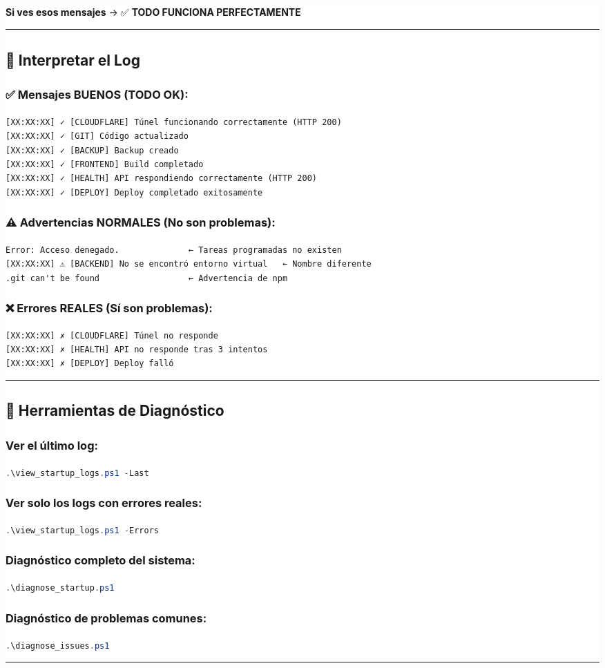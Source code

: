 **Si ves esos mensajes** → ✅ **TODO FUNCIONA PERFECTAMENTE**

---

## 🎯 Interpretar el Log

### ✅ Mensajes BUENOS (TODO OK):
```
[XX:XX:XX] ✓ [CLOUDFLARE] Túnel funcionando correctamente (HTTP 200)
[XX:XX:XX] ✓ [GIT] Código actualizado
[XX:XX:XX] ✓ [BACKUP] Backup creado
[XX:XX:XX] ✓ [FRONTEND] Build completado
[XX:XX:XX] ✓ [HEALTH] API respondiendo correctamente (HTTP 200)
[XX:XX:XX] ✓ [DEPLOY] Deploy completado exitosamente
```

### ⚠️ Advertencias NORMALES (No son problemas):
```
Error: Acceso denegado.              ← Tareas programadas no existen
[XX:XX:XX] ⚠ [BACKEND] No se encontró entorno virtual   ← Nombre diferente
.git can't be found                  ← Advertencia de npm
```

### ❌ Errores REALES (Sí son problemas):
```
[XX:XX:XX] ✗ [CLOUDFLARE] Túnel no responde
[XX:XX:XX] ✗ [HEALTH] API no responde tras 3 intentos
[XX:XX:XX] ✗ [DEPLOY] Deploy falló
```

---

## 🔧 Herramientas de Diagnóstico

### Ver el último log:
```powershell
.\view_startup_logs.ps1 -Last
```

### Ver solo los logs con errores reales:
```powershell
.\view_startup_logs.ps1 -Errors
```

### Diagnóstico completo del sistema:
```powershell
.\diagnose_startup.ps1
```

### Diagnóstico de problemas comunes:
```powershell
.\diagnose_issues.ps1
```

---